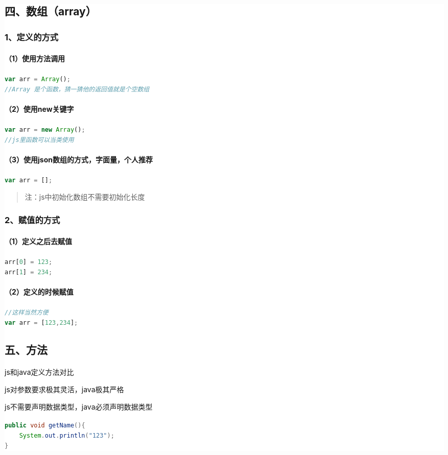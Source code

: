 ## 四、数组（array）

### 1、定义的方式

#### （1）使用方法调用

```javascript
var arr = Array();
//Array 是个函数，猜一猜他的返回值就是个空数组
```

#### （2）使用new关键字

```javascript
var arr = new Array();
//js里函数可以当类使用
```

#### （3）使用json数组的方式，字面量，个人推荐

```javascript
var arr = [];
```

> 注：js中初始化数组不需要初始化长度

### 2、赋值的方式

#### （1）定义之后去赋值

```javascript
arr[0] = 123;
arr[1] = 234;
```

#### （2）定义的时候赋值

```javascript
//这样当然方便
var arr = [123,234];
```

## 五、方法

js和java定义方法对比

js对参数要求极其灵活，java极其严格

js不需要声明数据类型，java必须声明数据类型

```java
public void getName(){
	System.out.println("123");
}
```
